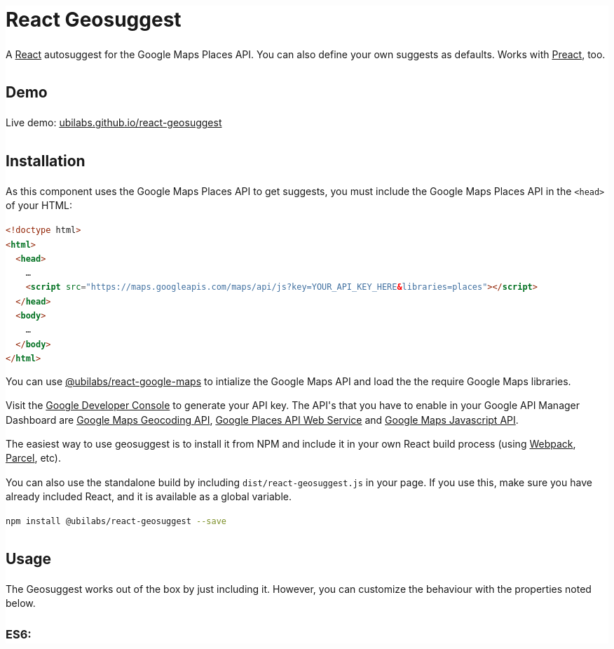 # React Geosuggest

A [React](https://reactjs.org/) autosuggest for the Google Maps Places API. You can also define your own suggests as defaults. Works with [Preact](https://github.com/developit/preact), too.

## Demo

Live demo: [ubilabs.github.io/react-geosuggest](https://ubilabs.github.io/react-geosuggest/)

## Installation

As this component uses the Google Maps Places API to get suggests, you must include the Google Maps Places API in the `<head>` of your HTML:

```html
<!doctype html>
<html>
  <head>
    …
    <script src="https://maps.googleapis.com/maps/api/js?key=YOUR_API_KEY_HERE&libraries=places"></script>
  </head>
  <body>
    …
  </body>
</html>
```

You can use [@ubilabs/react-google-maps](https://github.com/visgl/react-google-maps) to intialize the Google Maps API and load the the require Google Maps libraries.

Visit the [Google Developer Console](https://console.developers.google.com) to generate your API key. The API's that you have to enable in your Google API Manager Dashboard are [Google Maps Geocoding API](https://developers.google.com/maps/documentation/geocoding/start), [Google Places API Web Service](https://developers.google.com/places/web-service/) and [Google Maps Javascript API](https://developers.google.com/maps/documentation/javascript/).

The easiest way to use geosuggest is to install it from NPM and include it in your own React build process (using [Webpack](https://webpack.github.io/), [Parcel](https://parceljs.org/), etc).

You can also use the standalone build by including `dist/react-geosuggest.js` in your page. If you use this, make sure you have already included React, and it is available as a global variable.

```sh
npm install @ubilabs/react-geosuggest --save
```

## Usage

The Geosuggest works out of the box by just including it. However, you can customize the behaviour with the properties noted below.

### ES6:
